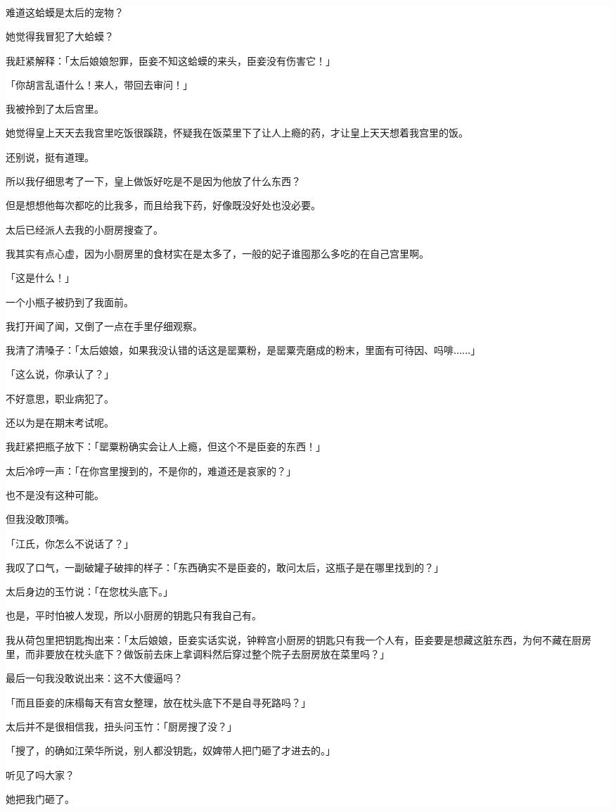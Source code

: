 难道这蛤蟆是太后的宠物？

她觉得我冒犯了大蛤蟆？

我赶紧解释：「太后娘娘恕罪，臣妾不知这蛤蟆的来头，臣妾没有伤害它！」

「你胡言乱语什么！来人，带回去审问！」

我被拎到了太后宫里。

她觉得皇上天天去我宫里吃饭很蹊跷，怀疑我在饭菜里下了让人上瘾的药，才让皇上天天想着我宫里的饭。

还别说，挺有道理。

所以我仔细思考了一下，皇上做饭好吃是不是因为他放了什么东西？

但是想想他每次都吃的比我多，而且给我下药，好像既没好处也没必要。

太后已经派人去我的小厨房搜查了。

我其实有点心虚，因为小厨房里的食材实在是太多了，一般的妃子谁囤那么多吃的在自己宫里啊。

「这是什么！」

一个小瓶子被扔到了我面前。

我打开闻了闻，又倒了一点在手里仔细观察。

我清了清嗓子：「太后娘娘，如果我没认错的话这是罂粟粉，是罂粟壳磨成的粉末，里面有可待因、吗啡……」

「这么说，你承认了？」

不好意思，职业病犯了。

还以为是在期末考试呢。

我赶紧把瓶子放下：「罂粟粉确实会让人上瘾，但这个不是臣妾的东西！」

太后冷哼一声：「在你宫里搜到的，不是你的，难道还是哀家的？」

也不是没有这种可能。

但我没敢顶嘴。

「江氏，你怎么不说话了？」

我叹了口气，一副破罐子破摔的样子：「东西确实不是臣妾的，敢问太后，这瓶子是在哪里找到的？」

太后身边的玉竹说：「在您枕头底下。」

也是，平时怕被人发现，所以小厨房的钥匙只有我自己有。

我从荷包里把钥匙掏出来：「太后娘娘，臣妾实话实说，钟粹宫小厨房的钥匙只有我一个人有，臣妾要是想藏这脏东西，为何不藏在厨房里，而非要放在枕头底下？做饭前去床上拿调料然后穿过整个院子去厨房放在菜里吗？」

最后一句我没敢说出来：这不大傻逼吗？

「而且臣妾的床榻每天有宫女整理，放在枕头底下不是自寻死路吗？」

太后并不是很相信我，扭头问玉竹：「厨房搜了没？」

「搜了，的确如江荣华所说，别人都没钥匙，奴婢带人把门砸了才进去的。」

听见了吗大家？

她把我门砸了。
